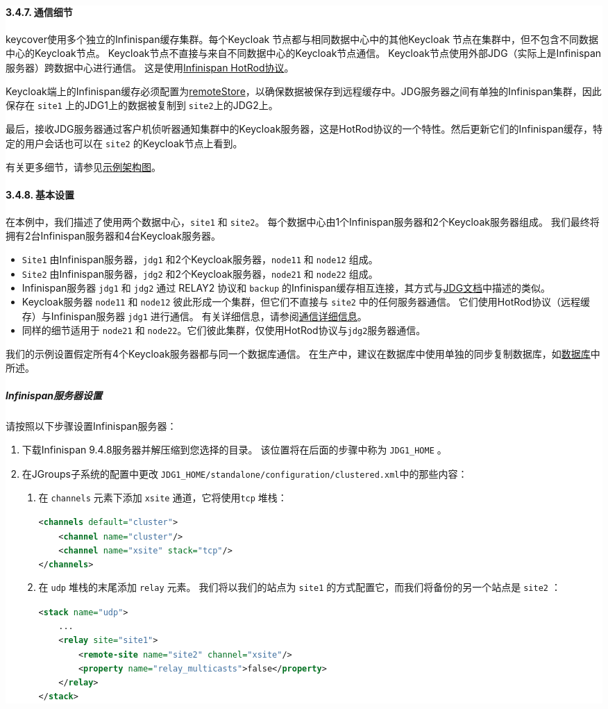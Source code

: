 <a name="29_____3_4_7__通信细节"></a>
#### 3.4.7. 通信细节

keycover使用多个独立的Infinispan缓存集群。每个Keycloak 节点都与相同数据中心中的其他Keycloak 节点在集群中，但不包含不同数据中心的Keycloak节点。 Keycloak节点不直接与来自不同数据中心的Keycloak节点通信。 Keycloak节点使用外部JDG（实际上是Infinispan服务器）跨数据中心进行通信。 这是使用[Infinispan HotRod协议](http://infinispan.org/docs/8.2.x/user_guide/user_guide.html#using_hot_rod_server)。

Keycloak端上的Infinispan缓存必须配置为[remoteStore](http://infinispan.org/docs/8.2.x/user_guide/user_guide.html#remote_store)，以确保数据被保存到远程缓存中。JDG服务器之间有单独的Infinispan集群，因此保存在 `site1` 上的JDG1上的数据被复制到 `site2`上的JDG2上。

最后，接收JDG服务器通过客户机侦听器通知集群中的Keycloak服务器，这是HotRod协议的一个特性。然后更新它们的Infinispan缓存，特定的用户会话也可以在 `site2` 的Keycloak节点上看到。

有关更多细节，请参见[示例架构图](https://www.keycloak.org/docs/latest/server_installation/index.html#archdiagram)。

<a name="30_____3_4_8__基本设置"></a>
#### 3.4.8. 基本设置

在本例中，我们描述了使用两个数据中心，`site1` 和 `site2`。 每个数据中心由1个Infinispan服务器和2个Keycloak服务器组成。 我们最终将拥有2台Infinispan服务器和4台Keycloak服务器。

- `Site1` 由Infinispan服务器，`jdg1` 和2个Keycloak服务器，`node11` 和 `node12` 组成。
- `Site2` 由Infinispan服务器，`jdg2` 和2个Keycloak服务器，`node21` 和 `node22` 组成。
- Infinispan服务器 `jdg1` 和 `jdg2` 通过 RELAY2 协议和 `backup` 的Infinispan缓存相互连接，其方式与[JDG文档](https://access.redhat.com/documentation/en-us/red_hat_data_grid/7.3/html/red_hat_data_grid_user_guide/x_site_replication)中描述的类似。
- Keycloak服务器 `node11` 和 `node12` 彼此形成一个集群，但它们不直接与 `site2` 中的任何服务器通信。 它们使用HotRod协议（远程缓存）与Infinispan服务器 `jdg1` 进行通信。 有关详细信息，请参阅[通信详细信息](https://www.keycloak.org/docs/latest/server_installation/index.html#communication)。
- 同样的细节适用于 `node21` 和 `node22`。它们彼此集群，仅使用HotRod协议与`jdg2`服务器通信。

我们的示例设置假定所有4个Keycloak服务器都与同一个数据库通信。 在生产中，建议在数据库中使用单独的同步复制数据库，如[数据库](https://www.keycloak.org/docs/latest/server_installation/index.html#database)中所述。

<a name="31______Infinispan服务器设置"></a>
##### Infinispan服务器设置

请按照以下步骤设置Infinispan服务器：

1. 下载Infinispan 9.4.8服务器并解压缩到您选择的目录。 该位置将在后面的步骤中称为 `JDG1_HOME` 。

2. 在JGroups子系统的配置中更改 `JDG1_HOME/standalone/configuration/clustered.xml`中的那些内容：

   1. 在 `channels` 元素下添加 `xsite` 通道，它将使用`tcp` 堆栈：

      ```xml
      <channels default="cluster">
          <channel name="cluster"/>
          <channel name="xsite" stack="tcp"/>
      </channels>
      ```

   2. 在 `udp` 堆栈的末尾添加 `relay` 元素。 我们将以我们的站点为 `site1` 的方式配置它，而我们将备份的另一个站点是 `site2` ：

      ```xml
      <stack name="udp">
          ...
          <relay site="site1">
              <remote-site name="site2" channel="xsite"/>
              <property name="relay_multicasts">false</property>
          </relay>
      </stack>
      ```
